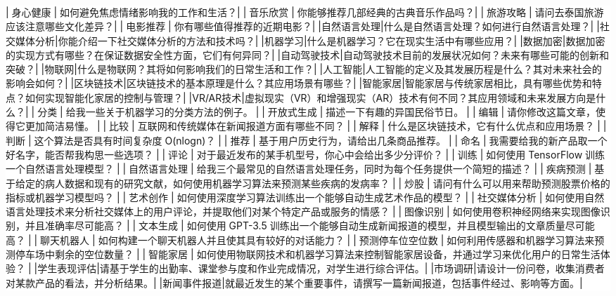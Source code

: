 | 身心健康 | 如何避免焦虑情绪影响我的工作和生活？|
| 音乐欣赏 | 你能够推荐几部经典的古典音乐作品吗？|
| 旅游攻略 | 请问去泰国旅游应该注意哪些文化差异？|
| 电影推荐 | 你有哪些值得推荐的近期电影？|
|自然语言处理|什么是自然语言处理？如何进行自然语言处理？|
|社交媒体分析|你能介绍一下社交媒体分析的方法和技术吗？|
|机器学习|什么是机器学习？它在现实生活中有哪些应用？|
|数据加密|数据加密的实现方式有哪些？在保证数据安全性方面，它们有何异同？|
|自动驾驶技术|自动驾驶技术目前的发展状况如何？未来有哪些可能的创新和突破？|
|物联网|什么是物联网？其将如何影响我们的日常生活和工作？|
|人工智能|人工智能的定义及其发展历程是什么？其对未来社会的影响会如何？|
|区块链技术|区块链技术的基本原理是什么？其应用场景有哪些？|
|智能家居|智能家居与传统家居相比，具有哪些优势和特点？如何实现智能化家居的控制与管理？|
|VR/AR技术|虚拟现实（VR）和增强现实（AR）技术有何不同？其应用领域和未来发展方向是什么？|
| 分类 | 给我一些关于机器学习的分类方法的例子。 |
| 开放式生成 | 描述一下有趣的异国民俗节日。 |
| 编辑 | 请你修改这篇文章，使得它更加简洁易懂。 |
| 比较 | 互联网和传统媒体在新闻报道方面有哪些不同？ |
| 解释 | 什么是区块链技术，它有什么优点和应用场景？ |
| 判断 | 这个算法是否具有时间复杂度 O(nlogn)？ |
| 推荐 | 基于用户历史行为，请给出几条商品推荐。 |
| 命名 | 我需要给我的新产品取一个好名字，能否帮我构思一些选项？ |
| 评论 | 对于最近发布的某手机型号，你心中会给出多少分评价？ |
| 训练 | 如何使用 TensorFlow 训练一个自然语言处理模型？ |
| 自然语言处理                  | 给我三个最常见的自然语言处理任务，同时为每个任务提供一个简短的描述？                                                                                                                                                                         |
| 疾病预测                      | 基于给定的病人数据和现有的研究文献，如何使用机器学习算法来预测某些疾病的发病率？                                                                                                                                                                            |
| 炒股                            | 请问有什么可以用来帮助预测股票价格的指标或机器学习模型吗？                                                                                                                                                                                 |
| 艺术创作                      | 如何使用深度学习算法训练出一个能够自动生成艺术作品的模型？                                                                                                                                                                                |
| 社交媒体分析                | 如何使用自然语言处理技术来分析社交媒体上的用户评论，并提取他们对某个特定产品或服务的情感？                                                                                                                                                   |
| 图像识别                      | 如何使用卷积神经网络来实现图像识别，并且准确率尽可能高？                                                                                                                                                                                  |
| 文本生成                      | 如何使用 GPT-3.5 训练出一个能够自动生成新闻报道的模型，并且模型输出的文章质量尽可能高？                                                                                                                                                           |
| 聊天机器人                    | 如何构建一个聊天机器人并且使其具有较好的对话能力？                                                                                                                                                                                    |
| 预测停车位空位数        | 如何利用传感器和机器学习算法来预测停车场中剩余的空位数量？                                                                                                                                                                            |
| 智能家居                      | 如何使用物联网技术和机器学习算法来控制智能家居设备，并通过学习来优化用户的日常生活体验？                                                                                                                                                        |
|学生表现评估|请基于学生的出勤率、课堂参与度和作业完成情况，对学生进行综合评估。|
|市场调研|请设计一份问卷，收集消费者对某款产品的看法，并分析结果。|
|新闻事件报道|就最近发生的某个重要事件，请撰写一篇新闻报道，包括事件经过、影响等方面。|